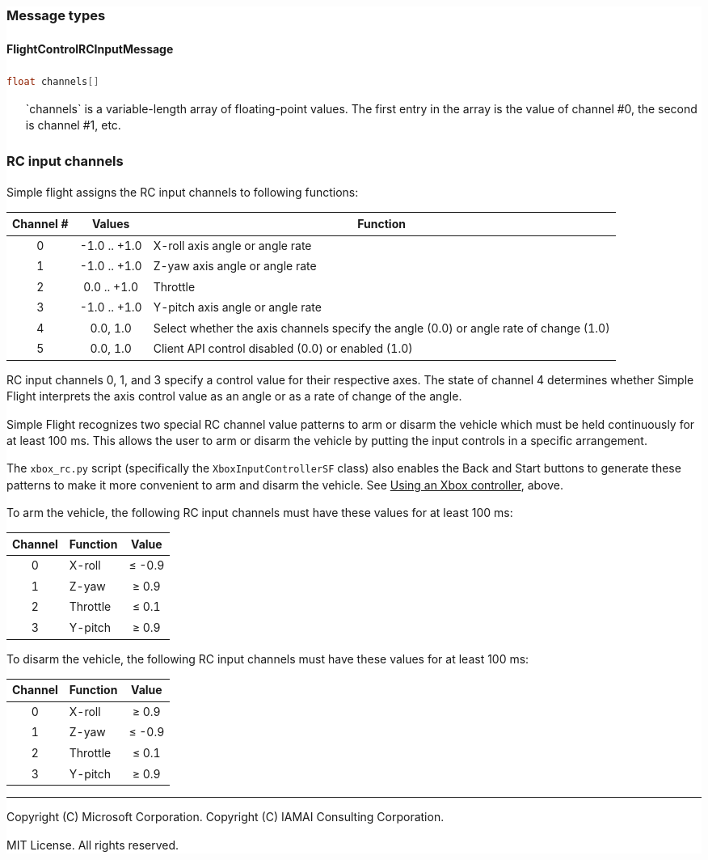 ### Message types

#### FlightControlRCInputMessage
``` C
float channels[]
```
<ul><li style="list-style-type: none;">`channels` is a variable-length array of floating-point values.  The first entry in the array is the value of channel #0, the second is channel #1, etc.</li></ul>

### RC input channels
Simple flight assigns the RC input channels to following functions:

| Channel # | Values | Function |
| :-------: | :----: | -------- |
| 0 | -1.0&nbsp;..&nbsp;+1.0 | X-roll axis angle or angle rate |
| 1 | -1.0&nbsp;..&nbsp;+1.0 | Z-yaw axis angle or angle rate |
| 2 | 0.0&nbsp;..&nbsp;+1.0 | Throttle |
| 3 | -1.0&nbsp;..&nbsp;+1.0 | Y-pitch axis angle or angle rate |
| 4 | 0.0, 1.0 | Select whether the axis channels specify the angle (0.0) or angle rate of change (1.0) |
| 5 | 0.0, 1.0 | Client API control disabled (0.0) or enabled (1.0)

RC input channels 0, 1, and 3 specify a control value for their respective axes.  The state of channel 4 determines whether Simple Flight interprets the axis control value as an angle or as a rate of change of the angle.

Simple Flight recognizes two special RC channel value patterns to arm or disarm the vehicle which must be held continuously for at least 100 ms.  This allows the user to arm or disarm the vehicle by putting the input controls in a specific arrangement.

The `xbox_rc.py` script (specifically the `XboxInputControllerSF` class) also enables the Back and Start buttons to generate these patterns to make it more convenient to arm and disarm the vehicle.  See [Using an Xbox controller](#using-an-xbox-controller), above.

To arm the vehicle, the following RC input channels must have these values for at least 100 ms:

| Channel | Function | Value |
| :-----: | -------- | :---: |
| 0 | X-roll | &leq; -0.9 |
| 1 | Z-yaw | &geq; 0.9 |
| 2 | Throttle | &leq; 0.1 |
| 3 | Y-pitch |  &geq; 0.9 |

To disarm the vehicle, the following RC input channels must have these values for at least 100 ms:

| Channel | Function | Value |
| :-----: | -------- | :---: |
| 0 | X-roll | &geq; 0.9 |
| 1 | Z-yaw | &leq; -0.9 |
| 2 | Throttle | &leq; 0.1 |
| 3 | Y-pitch |  &geq; 0.9 |

---

Copyright (C) Microsoft Corporation. 
Copyright (C) IAMAI Consulting Corporation.

MIT License. All rights reserved.
